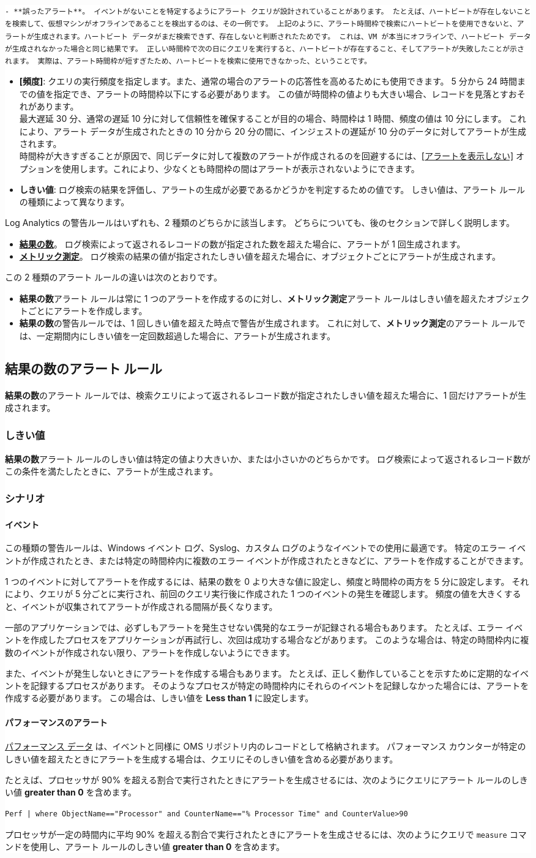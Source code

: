     - **誤ったアラート**。 イベントがないことを特定するようにアラート クエリが設計されていることがあります。 たとえば、ハートビートが存在しないことを検索して、仮想マシンがオフラインであることを検出するのは、その一例です。 上記のように、アラート時間枠で検索にハートビートを使用できないと、アラートが生成されます。ハートビート データがまだ検索できず、存在しないと判断されたためです。 これは、VM が本当にオフラインで、ハートビート データが生成されなかった場合と同じ結果です。 正しい時間枠で次の日にクエリを実行すると、ハートビートが存在すること、そしてアラートが失敗したことが示されます。 実際は、アラート時間枠が短すぎたため、ハートビートを検索に使用できなかった、ということです。

- **[頻度]**:   クエリの実行頻度を指定します。また、通常の場合のアラートの応答性を高めるためにも使用できます。 5 分から 24 時間までの値を指定でき、アラートの時間枠以下にする必要があります。  この値が時間枠の値よりも大きい場合、レコードを見落とすおそれがあります。<br>最大遅延 30 分、通常の遅延 10 分に対して信頼性を確保することが目的の場合、時間枠は 1 時間、頻度の値は 10 分にします。 これにより、アラート データが生成されたときの 10 分から 20 分の間に、インジェストの遅延が 10 分のデータに対してアラートが生成されます。<br>時間枠が大きすぎることが原因で、同じデータに対して複数のアラートが作成されるのを回避するには、[[アラートを表示しない]](log-analytics-tutorial-response.md#create-alerts) オプションを使用します。これにより、少なくとも時間枠の間はアラートが表示されないようにできます。
  
- **しきい値**:  ログ検索の結果を評価し、アラートの生成が必要であるかどうかを判定するための値です。 しきい値は、アラート ルールの種類によって異なります。

Log Analytics の警告ルールはいずれも、2 種類のどちらかに該当します。 どちらについても、後のセクションで詳しく説明します。

- **[結果の数](#number-of-results-alert-rules)**。 ログ検索によって返されるレコードの数が指定された数を超えた場合に、アラートが 1 回生成されます。
- **[メトリック測定](#metric-measurement-alert-rules)**。 ログ検索の結果の値が指定されたしきい値を超えた場合に、オブジェクトごとにアラートが生成されます。

この 2 種類のアラート ルールの違いは次のとおりです。

- **結果の数**アラート ルールは常に 1 つのアラートを作成するのに対し、**メトリック測定**アラート ルールはしきい値を超えたオブジェクトごとにアラートを作成します。
- **結果の数**の警告ルールでは、1 回しきい値を超えた時点で警告が生成されます。 これに対して、**メトリック測定**のアラート ルールでは、一定期間内にしきい値を一定回数超過した場合に、アラートが生成されます。

## <a name="number-of-results-alert-rules"></a>結果の数のアラート ルール
**結果の数**のアラート ルールでは、検索クエリによって返されるレコード数が指定されたしきい値を超えた場合に、1 回だけアラートが生成されます。

### <a name="threshold"></a>しきい値
**結果の数**アラート ルールのしきい値は特定の値より大きいか、または小さいかのどちらかです。 ログ検索によって返されるレコード数がこの条件を満たしたときに、アラートが生成されます。

### <a name="scenarios"></a>シナリオ

#### <a name="events"></a>イベント
この種類の警告ルールは、Windows イベント ログ、Syslog、カスタム ログのようなイベントでの使用に最適です。 特定のエラー イベントが作成されたとき、または特定の時間枠内に複数のエラー イベントが作成されたときなどに、アラートを作成することができます。

1 つのイベントに対してアラートを作成するには、結果の数を 0 より大きな値に設定し、頻度と時間枠の両方を 5 分に設定します。 それにより、クエリが 5 分ごとに実行され、前回のクエリ実行後に作成された 1 つのイベントの発生を確認します。 頻度の値を大きくすると、イベントが収集されてアラートが作成される間隔が長くなります。

一部のアプリケーションでは、必ずしもアラートを発生させない偶発的なエラーが記録される場合もあります。 たとえば、エラー イベントを作成したプロセスをアプリケーションが再試行し、次回は成功する場合などがあります。 このような場合は、特定の時間枠内に複数のイベントが作成されない限り、アラートを作成しないようにできます。

また、イベントが発生しないときにアラートを作成する場合もあります。 たとえば、正しく動作していることを示すために定期的なイベントを記録するプロセスがあります。 そのようなプロセスが特定の時間枠内にそれらのイベントを記録しなかった場合には、アラートを作成する必要があります。 この場合は、しきい値を **Less than 1** に設定します。

#### <a name="performance-alerts"></a>パフォーマンスのアラート
[パフォーマンス データ](log-analytics-data-sources-performance-counters.md) は、イベントと同様に OMS リポジトリ内のレコードとして格納されます。 パフォーマンス カウンターが特定のしきい値を超えたときにアラートを生成する場合は、クエリにそのしきい値を含める必要があります。

たとえば、プロセッサが 90% を超える割合で実行されたときにアラートを生成させるには、次のようにクエリにアラート ルールのしきい値 **greater than 0** を含めます。

    Perf | where ObjectName=="Processor" and CounterName=="% Processor Time" and CounterValue>90

プロセッサが一定の時間内に平均 90% を超える割合で実行されたときにアラートを生成させるには、次のようにクエリで `measure` コマンドを使用し、アラート ルールのしきい値 **greater than 0** を含めます。
